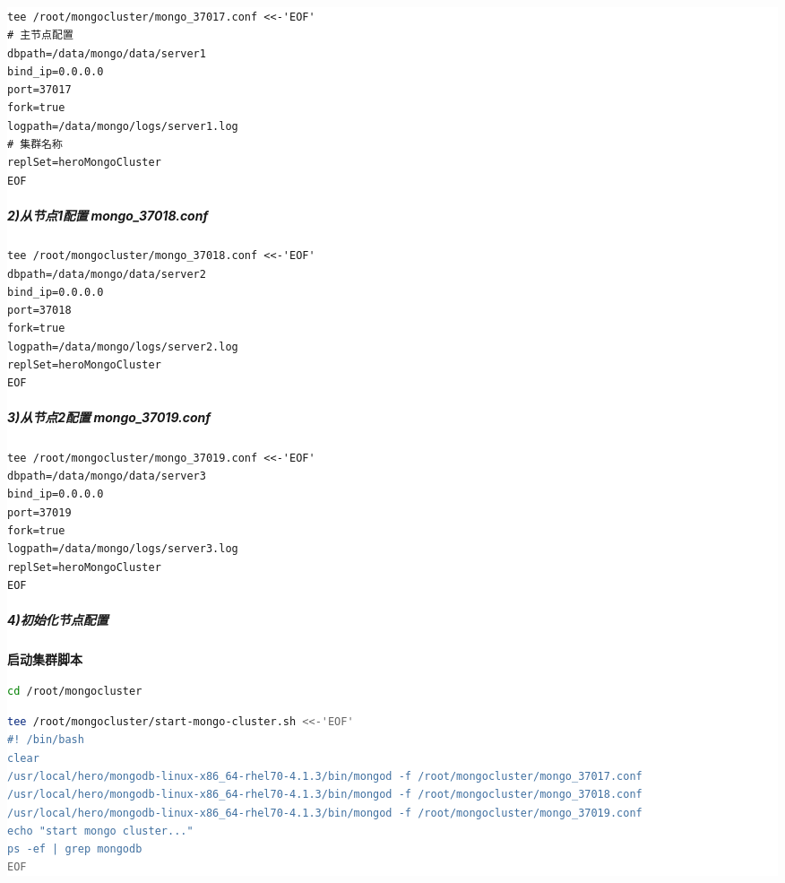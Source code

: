 ```properties
tee /root/mongocluster/mongo_37017.conf <<-'EOF'
# 主节点配置 
dbpath=/data/mongo/data/server1 
bind_ip=0.0.0.0
port=37017
fork=true 
logpath=/data/mongo/logs/server1.log 
# 集群名称
replSet=heroMongoCluster
EOF
```

##### 2)从节点1配置 mongo_37018.conf

```properties
tee /root/mongocluster/mongo_37018.conf <<-'EOF'
dbpath=/data/mongo/data/server2
bind_ip=0.0.0.0
port=37018
fork=true
logpath=/data/mongo/logs/server2.log
replSet=heroMongoCluster
EOF
```

##### 3)从节点2配置 **mongo_37019.conf**

```properties
tee /root/mongocluster/mongo_37019.conf <<-'EOF'
dbpath=/data/mongo/data/server3
bind_ip=0.0.0.0
port=37019
fork=true
logpath=/data/mongo/logs/server3.log
replSet=heroMongoCluster
EOF
```

##### **4**)初始化节点配置

**启动集群脚本**

```sh
cd /root/mongocluster
```

```sh
tee /root/mongocluster/start-mongo-cluster.sh <<-'EOF'
#! /bin/bash
clear
/usr/local/hero/mongodb-linux-x86_64-rhel70-4.1.3/bin/mongod -f /root/mongocluster/mongo_37017.conf
/usr/local/hero/mongodb-linux-x86_64-rhel70-4.1.3/bin/mongod -f /root/mongocluster/mongo_37018.conf
/usr/local/hero/mongodb-linux-x86_64-rhel70-4.1.3/bin/mongod -f /root/mongocluster/mongo_37019.conf
echo "start mongo cluster..."
ps -ef | grep mongodb
EOF
```

